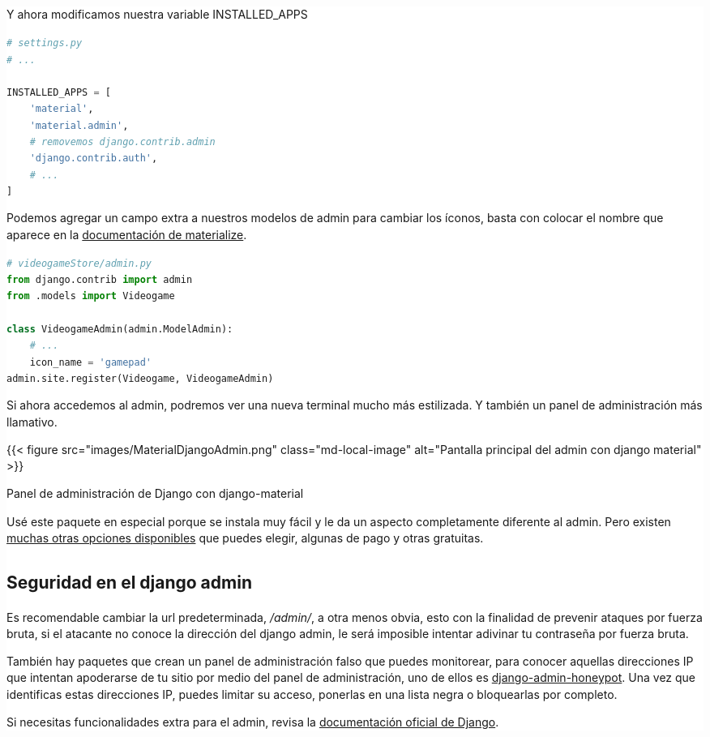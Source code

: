 Y ahora modificamos nuestra variable INSTALLED\_APPS

```python
# settings.py
# ...

INSTALLED_APPS = [
    'material',
    'material.admin',
    # removemos django.contrib.admin
    'django.contrib.auth',
    # ...
]
```

Podemos agregar un campo extra a nuestros modelos de admin para cambiar los íconos, basta con colocar el nombre que aparece en la [documentación de materialize](https://materializecss.com/icons.html#?).

```python
# videogameStore/admin.py
from django.contrib import admin
from .models import Videogame

class VideogameAdmin(admin.ModelAdmin):
    # ...
    icon_name = 'gamepad'
admin.site.register(Videogame, VideogameAdmin)
```

Si ahora accedemos al admin, podremos ver una nueva terminal mucho más estilizada. Y también un panel de administración más llamativo.

{{< figure src="images/MaterialDjangoAdmin.png" class="md-local-image" alt="Pantalla principal del  admin con django material" >}}

Panel de administración de Django con django-material

Usé este paquete en especial porque se instala muy fácil y le da un aspecto completamente diferente al admin. Pero existen [muchas otras opciones disponibles](https://dev.to/sm0ke/django-admin-dashboards-open-source-and-free-1o80#?) que puedes elegir, algunas de pago y otras gratuitas.

## Seguridad en el django admin

Es recomendable cambiar la url predeterminada, _/admin/_, a otra menos obvia, esto con la finalidad de prevenir ataques por fuerza bruta, si el atacante no conoce la dirección del django admin, le será imposible intentar adivinar tu contraseña por fuerza bruta.

También hay paquetes que crean un panel de administración falso que puedes monitorear, para conocer aquellas direcciones IP que intentan apoderarse de tu sitio por medio del panel de administración, uno de ellos es [django-admin-honeypot](https://github.com/dmpayton/django-admin-honeypot#?). Una vez que identificas estas direcciones IP, puedes limitar su acceso, ponerlas en una lista negra o bloquearlas por completo.

Si necesitas funcionalidades extra para el admin, revisa la [documentación oficial de Django](https://docs.djangoproject.com/en/3.2/ref/contrib/admin/).